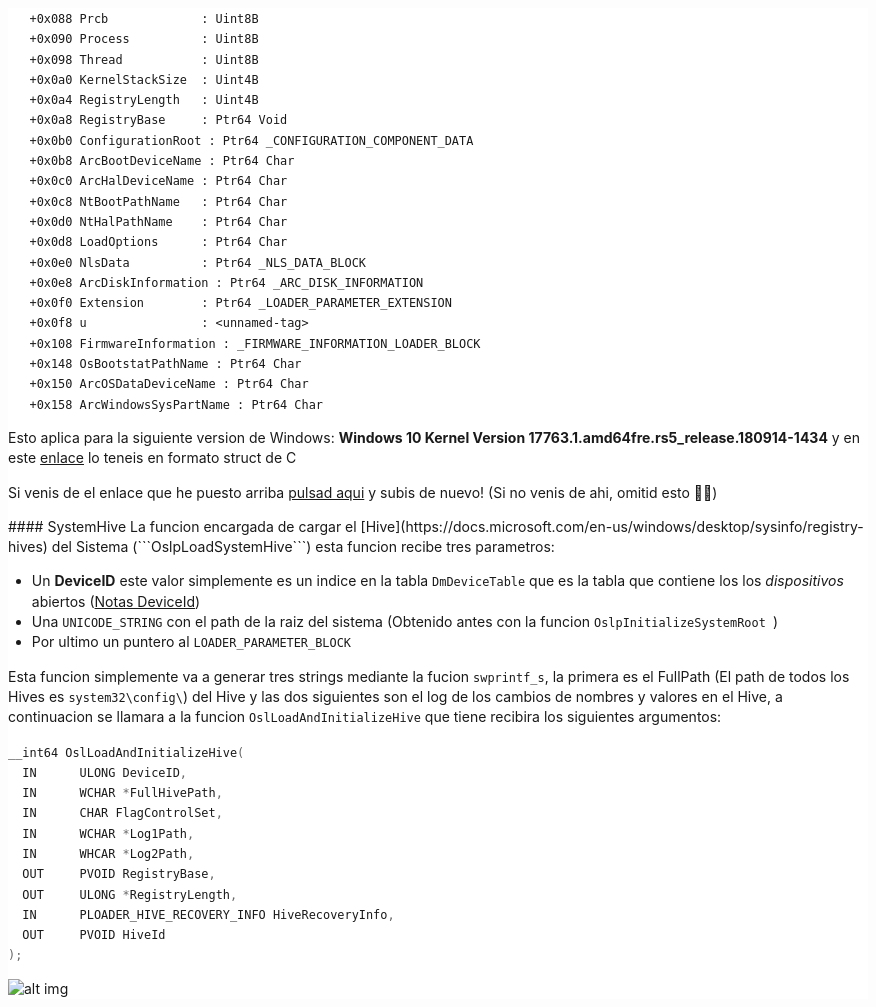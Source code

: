 ```
   +0x088 Prcb             : Uint8B
   +0x090 Process          : Uint8B
   +0x098 Thread           : Uint8B
   +0x0a0 KernelStackSize  : Uint4B
   +0x0a4 RegistryLength   : Uint4B
   +0x0a8 RegistryBase     : Ptr64 Void
   +0x0b0 ConfigurationRoot : Ptr64 _CONFIGURATION_COMPONENT_DATA
   +0x0b8 ArcBootDeviceName : Ptr64 Char
   +0x0c0 ArcHalDeviceName : Ptr64 Char
   +0x0c8 NtBootPathName   : Ptr64 Char
   +0x0d0 NtHalPathName    : Ptr64 Char
   +0x0d8 LoadOptions      : Ptr64 Char
   +0x0e0 NlsData          : Ptr64 _NLS_DATA_BLOCK
   +0x0e8 ArcDiskInformation : Ptr64 _ARC_DISK_INFORMATION
   +0x0f0 Extension        : Ptr64 _LOADER_PARAMETER_EXTENSION
   +0x0f8 u                : <unnamed-tag>
   +0x108 FirmwareInformation : _FIRMWARE_INFORMATION_LOADER_BLOCK
   +0x148 OsBootstatPathName : Ptr64 Char
   +0x150 ArcOSDataDeviceName : Ptr64 Char
   +0x158 ArcWindowsSysPartName : Ptr64 Char
```
Esto aplica para la siguiente version de Windows:
**Windows 10 Kernel Version 17763.1.amd64fre.rs5_release.180914-1434** y en este [enlace](https://www.vergiliusproject.com/kernels/x64/Windows%2010%20%7C%202016/1809%20Redstone%205%20(October%20Update)/_LOADER_PARAMETER_BLOCK) lo teneis en formato struct de C

Si venis de el enlace que he puesto arriba [pulsad aqui](#go_back) y subis de nuevo! (Si no venis de ahi, omitid esto 🤣🤣)

<a name="system_hive_notes">
#### SystemHive
</a>
La funcion encargada de cargar el [Hive](https://docs.microsoft.com/en-us/windows/desktop/sysinfo/registry-hives) del Sistema (```OslpLoadSystemHive```) esta funcion recibe tres parametros:

-   Un **DeviceID** este valor simplemente es un indice en la tabla ```DmDeviceTable``` que es la tabla que contiene los los *dispositivos* abiertos ([Notas DeviceId](#device_notes))
-   Una ```UNICODE_STRING``` con el path de la raiz del sistema (Obtenido antes con la funcion ```OslpInitializeSystemRoot ```)
-   Por ultimo un puntero al ```LOADER_PARAMETER_BLOCK```

Esta funcion simplemente va a generar tres strings mediante la fucion ```swprintf_s```, la primera es el FullPath (El path de todos los Hives es ```system32\config\```) del Hive y las dos siguientes son el log de los cambios de nombres y valores en el Hive, a continuacion se llamara a la funcion ```OslLoadAndInitializeHive``` que tiene recibira los siguientes argumentos:

```cpp
__int64 OslLoadAndInitializeHive(
  IN      ULONG DeviceID,
  IN      WCHAR *FullHivePath,
  IN      CHAR FlagControlSet,
  IN      WCHAR *Log1Path,
  IN      WHCAR *Log2Path,
  OUT     PVOID RegistryBase,
  OUT     ULONG *RegistryLength,
  IN      PLOADER_HIVE_RECOVERY_INFO HiveRecoveryInfo,
  OUT     PVOID HiveId
);
```
![alt img](/images/oslLoadDrivers/OslLoadAndInitializeHive.jpg "OslLoadAndInitializeHive")
